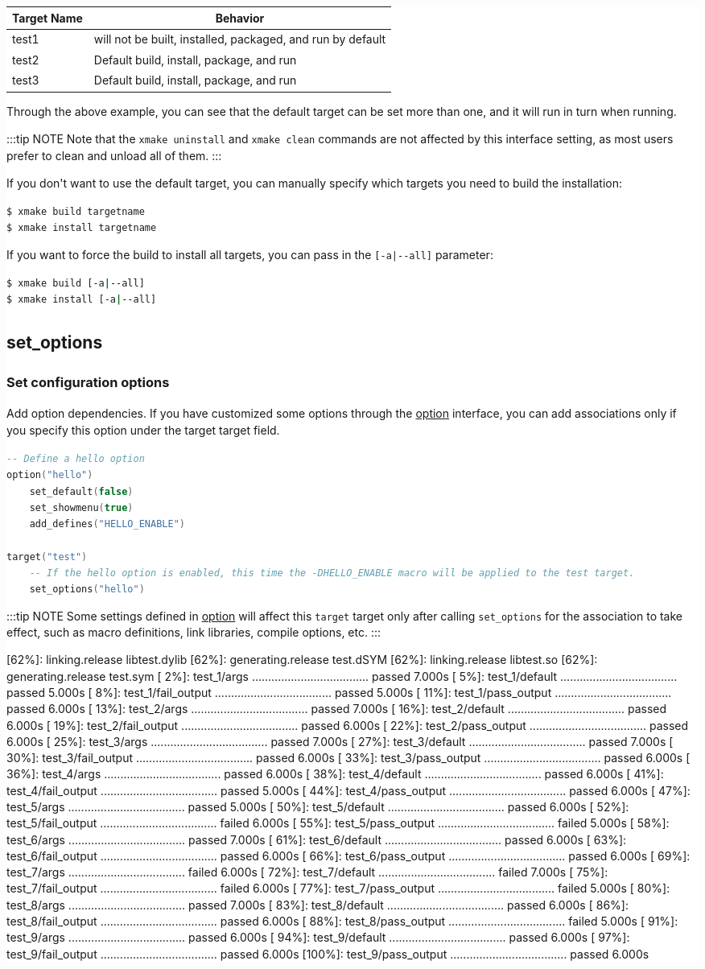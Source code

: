 | Target Name | Behavior                                                   |
| ------      | --------------------------------                           |
| test1       | will not be built, installed, packaged, and run by default |
| test2       | Default build, install, package, and run                   |
| test3       | Default build, install, package, and run                   |

Through the above example, you can see that the default target can be set more than one, and it will run in turn when running.

:::tip NOTE
    Note that the `xmake uninstall` and `xmake clean` commands are not affected by this interface setting, as most users prefer to clean and unload all of them.
:::

If you don't want to use the default target, you can manually specify which targets you need to build the installation:

```sh
$ xmake build targetname
$ xmake install targetname
```

If you want to force the build to install all targets, you can pass in the `[-a|--all]` parameter:

```sh
$ xmake build [-a|--all]
$ xmake install [-a|--all]
```

## set_options

### Set configuration options

Add option dependencies. If you have customized some options through the [option](/api/description/configuration-option#option) interface, you can add associations only if you specify this option under the target target field.

```lua
-- Define a hello option
option("hello")
    set_default(false)
    set_showmenu(true)
    add_defines("HELLO_ENABLE")

target("test")
    -- If the hello option is enabled, this time the -DHELLO_ENABLE macro will be applied to the test target.
    set_options("hello")
```

:::tip NOTE
Some settings defined in [option](/api/description/configuration-option#option) will affect this `target` target only after calling `set_options` for the association to take effect, such as macro definitions, link libraries, compile options, etc.
:::


[62%]: linking.release libtest.dylib
[62%]: generating.release test.dSYM
[62%]: linking.release libtest.so
[62%]: generating.release test.sym
[  2%]: test_1/args        .................................... passed 7.000s
[  5%]: test_1/default     .................................... passed 5.000s
[  8%]: test_1/fail_output .................................... passed 5.000s
[ 11%]: test_1/pass_output .................................... passed 6.000s
[ 13%]: test_2/args        .................................... passed 7.000s
[ 16%]: test_2/default     .................................... passed 6.000s
[ 19%]: test_2/fail_output .................................... passed 6.000s
[ 22%]: test_2/pass_output .................................... passed 6.000s
[ 25%]: test_3/args        .................................... passed 7.000s
[ 27%]: test_3/default     .................................... passed 7.000s
[ 30%]: test_3/fail_output .................................... passed 6.000s
[ 33%]: test_3/pass_output .................................... passed 6.000s
[ 36%]: test_4/args        .................................... passed 6.000s
[ 38%]: test_4/default     .................................... passed 6.000s
[ 41%]: test_4/fail_output .................................... passed 5.000s
[ 44%]: test_4/pass_output .................................... passed 6.000s
[ 47%]: test_5/args        .................................... passed 5.000s
[ 50%]: test_5/default     .................................... passed 6.000s
[ 52%]: test_5/fail_output .................................... failed 6.000s
[ 55%]: test_5/pass_output .................................... failed 5.000s
[ 58%]: test_6/args        .................................... passed 7.000s
[ 61%]: test_6/default     .................................... passed 6.000s
[ 63%]: test_6/fail_output .................................... passed 6.000s
[ 66%]: test_6/pass_output .................................... passed 6.000s
[ 69%]: test_7/args        .................................... failed 6.000s
[ 72%]: test_7/default     .................................... failed 7.000s
[ 75%]: test_7/fail_output .................................... failed 6.000s
[ 77%]: test_7/pass_output .................................... failed 5.000s
[ 80%]: test_8/args        .................................... passed 7.000s
[ 83%]: test_8/default     .................................... passed 6.000s
[ 86%]: test_8/fail_output .................................... passed 6.000s
[ 88%]: test_8/pass_output .................................... failed 5.000s
[ 91%]: test_9/args        .................................... passed 6.000s
[ 94%]: test_9/default     .................................... passed 6.000s
[ 97%]: test_9/fail_output .................................... passed 6.000s
[100%]: test_9/pass_output .................................... passed 6.000s